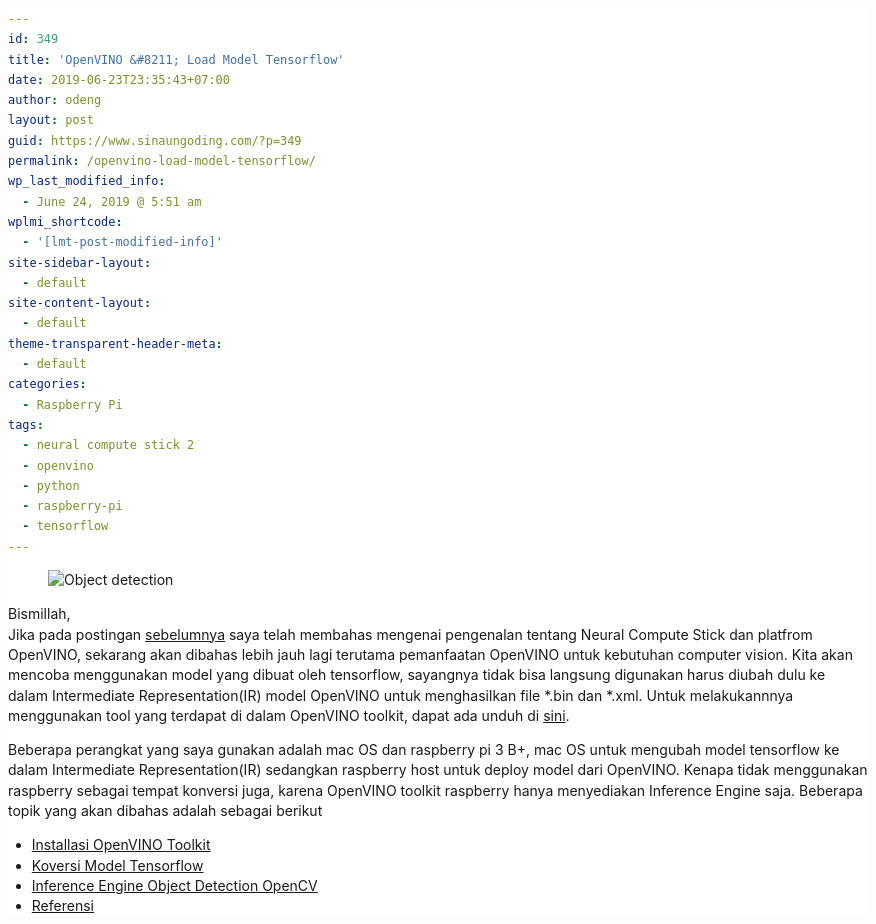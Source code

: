 ```yaml
---
id: 349
title: 'OpenVINO &#8211; Load Model Tensorflow'
date: 2019-06-23T23:35:43+07:00
author: odeng
layout: post
guid: https://www.sinaungoding.com/?p=349
permalink: /openvino-load-model-tensorflow/
wp_last_modified_info:
  - June 24, 2019 @ 5:51 am
wplmi_shortcode:
  - '[lmt-post-modified-info]'
site-sidebar-layout:
  - default
site-content-layout:
  - default
theme-transparent-header-meta:
  - default
categories:
  - Raspberry Pi
tags:
  - neural compute stick 2
  - openvino
  - python
  - raspberry-pi
  - tensorflow
---
```

<div class="wp-block-image">
  <figure class="aligncenter"><img src="https://www.sinaungoding.com/wp-content/uploads/2019/06/vino-header-e1561307419686-1024x453.jpg" alt="Object detection" class="wp-image-356" /></figure>
</div>

Bismillah,  
Jika pada postingan <a rel="noreferrer noopener" aria-label="sebelumnya (opens in a new tab)" href="https://www.sinaungoding.com/installasi-neural-compute-stick-2-raspberry-pi/" target="_blank">sebelumnya</a> saya telah membahas mengenai pengenalan tentang Neural Compute Stick dan platfrom OpenVINO, sekarang akan dibahas lebih jauh lagi terutama pemanfaatan OpenVINO untuk kebutuhan computer vision. Kita akan mencoba menggunakan model yang dibuat oleh tensorflow, sayangnya tidak bisa langsung digunakan harus diubah dulu ke dalam Intermediate Representation(IR) model OpenVINO untuk menghasilkan file \*.bin dan \*.xml. Untuk melakukannnya menggunakan tool yang terdapat di dalam OpenVINO toolkit, dapat ada unduh di <a rel="noreferrer noopener" aria-label="sini (opens in a new tab)" href="https://software.intel.com/en-us/openvino-toolkit/choose-download" target="_blank">sini</a>.

Beberapa perangkat yang saya gunakan adalah mac OS dan raspberry pi 3 B+, mac OS untuk mengubah model tensorflow ke dalam Intermediate Representation(IR) sedangkan raspberry host untuk deploy model dari OpenVINO. Kenapa tidak menggunakan raspberry sebagai tempat konversi juga, karena OpenVINO toolkit raspberry hanya menyediakan Inference Engine saja. Beberapa topik yang akan dibahas adalah sebagai berikut

  * [Installasi OpenVINO Toolkit](#Installasi-OpenVINO-Toolkit)
  * [Koversi Model Tensorflow](#Koversi-Model-Tensorflow)
  * [Inference Engine Object Detection OpenCV](#Inference-Engine-Object-Detection-OpenCV)
  * [Referensi](#Referensi)
